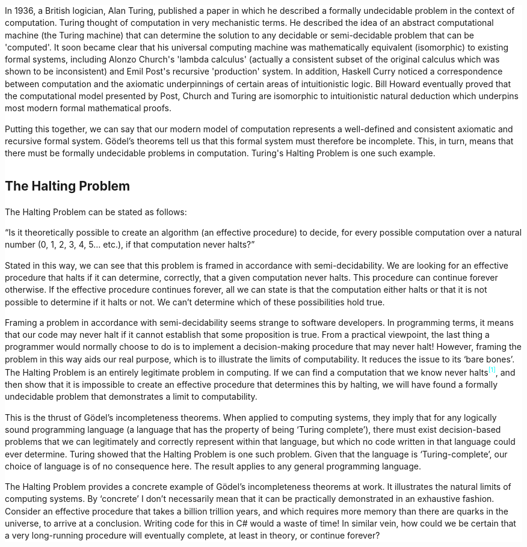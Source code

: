 In 1936, a British logician, Alan Turing, published a paper in which he described a formally undecidable problem in the context of computation. Turing thought of computation in very mechanistic terms. He described the idea of an abstract computational machine (the Turing machine) that can determine the solution to any decidable or semi-decidable problem that can be 'computed'.  It soon became clear that his universal computing machine was mathematically equivalent (isomorphic) to existing formal systems, including Alonzo Church's 'lambda calculus' (actually a consistent subset of the original calculus which was shown to be inconsistent) and Emil Post's recursive 'production' system.  In addition, Haskell Curry noticed a correspondence between computation and the axiomatic underpinnings of certain areas of intuitionistic logic.  Bill Howard eventually proved that the computational model presented by Post, Church and Turing are isomorphic to intuitionistic natural deduction which underpins most modern formal mathematical proofs.

Putting this together, we can say that our modern model of computation represents a well-defined and consistent axiomatic and recursive formal system.  Gödel’s theorems tell us that this formal system must therefore be incomplete.  This, in turn, means that there must be formally undecidable problems in computation.  Turing's Halting Problem is one such example. 

## The Halting Problem
The Halting Problem can be stated as follows:

“Is it theoretically possible to create an algorithm (an effective procedure) to decide, for every possible computation over a natural number (0, 1, 2, 3, 4, 5… etc.), if that computation never halts?”

Stated in this way, we can see that this problem is framed in accordance with semi-decidability.  We are looking for an effective procedure that halts if it can determine, correctly, that a given computation never halts.  This procedure can continue forever otherwise. If the effective procedure continues forever, all we can state is that the computation either halts or that it is not possible to determine if it halts or not. We can’t determine which of these possibilities hold true.

Framing a problem in accordance with semi-decidability seems strange to software developers.  In programming terms, it means that our code may never halt if it cannot establish that some proposition is true.  From a practical viewpoint, the last thing a programmer would normally choose to do is to implement a decision-making procedure that may never halt!  However, framing the problem in this way aids our real purpose, which is to illustrate the limits of computability.  It reduces the issue to its ‘bare bones’.  The Halting Problem is an entirely legitimate problem in computing. If we can find a computation that we know never halts<span style="color:cyan;vertical-align: super;font-size:8pt;">[1]</span>, and then show that it is impossible to create an effective procedure that determines this by halting, we will have found a formally undecidable problem that demonstrates a limit to computability.

This is the thrust of Gödel’s incompleteness theorems. When applied to computing systems, they imply that for any logically sound programming language (a language that has the property of being ‘Turing complete’), there must exist decision-based problems that we can legitimately and correctly represent within that language, but which no code written in that language could ever determine.  Turing showed that the Halting Problem is one such problem. Given that the language is ‘Turing-complete’, our choice of language is of no consequence here. The result applies to any general programming language.

The Halting Problem provides a concrete example of Gödel’s incompleteness theorems at work.  It illustrates the natural limits of computing systems. By ‘concrete’ I don’t necessarily mean that it can be practically demonstrated in an exhaustive fashion. Consider an effective procedure that takes a billion trillion years, and which requires more memory than there are quarks in the universe, to arrive at a conclusion. Writing code for this in C# would a waste of time!  In similar vein, how could we be certain that a very long-running procedure will eventually complete, at least in theory, or continue forever?
